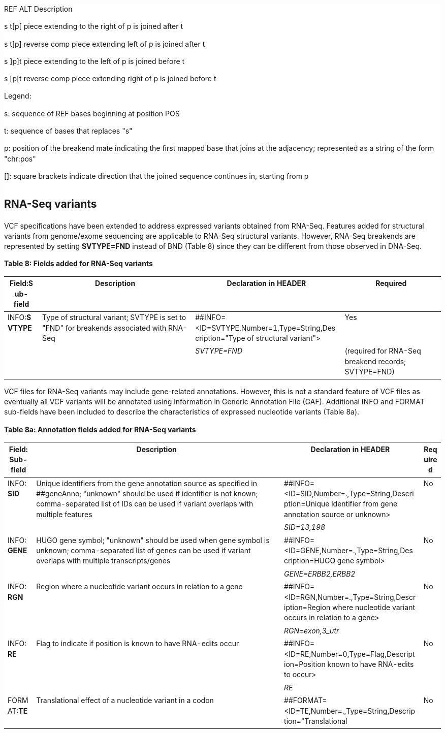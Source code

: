 REF ALT Description

s t[p[ piece extending to the right of p is joined after t

s t]p] reverse comp piece extending left of p is joined after t

s ]p]t piece extending to the left of p is joined before t

s [p[t reverse comp piece extending right of p is joined before t

Legend:

s: sequence of REF bases beginning at position POS

t: sequence of bases that replaces "s"

p: position of the breakend mate indicating the first mapped base that joins at
the adjacency; represented as a string of the form "chr:pos"

[]: square brackets indicate direction that the joined sequence continues in,
starting from p

RNA-Seq variants
----------------

VCF specifications have been extended to address expressed variants obtained
from RNA-Seq. Features added for structural variants from genome/exome
sequencing are applicable to RNA-Seq structural variants. However, RNA-Seq
breakends are represented by setting **SVTYPE=FND** instead of BND (Table 8)
since they can be different from those observed in DNA-Seq.

**Table 8: Fields added for RNA-Seq variants**

| **Field:Sub-field** | **Description** | **Declaration in HEADER** | **Required** |
| ------------------- | --------------- | ------------------------- | ------------ |
| INFO:**SVTYPE**     | Type of structural variant; SVTYPE is set to "FND" for breakends associated with RNA-Seq | ##INFO=<ID=SVTYPE,Number=1,Type=String,Description="Type of structural variant">             | Yes                                                    |
|                     |                                                                                          | *SVTYPE=FND*                                                                                     | (required for RNA-Seq breakend records; SVTYPE=FND)    |

VCF files for RNA-Seq variants may include gene-related annotations. However,
this is not a standard feature of VCF files as eventually all VCF variants will
be annotated using information in Generic Annotation File (GAF). Additional INFO
and FORMAT sub-fields have been included to describe the characteristics of
expressed nucleotide variants (Table 8a).

**Table 8a: Annotation fields added for RNA-Seq variants**

| **Field:Sub-field** | **Description** | **Declaration in HEADER** | **Required** |
| ------------------- | --------------- | ------------------------- | ------------ |
| INFO:**SID**        | Unique identifiers from the gene annotation source as specified in ##geneAnno; "unknown" should be used if identifier is not known; comma-separated list of IDs can be used if variant overlaps with multiple features | ##INFO=<ID=SID,Number=.,Type=String,Description=Unique identifier from gene annotation source or unknown>                     | No           |
|                     |                                                                                                                                                                                                                          | *SID=13,198*                                                                                                                        |              |
| INFO:**GENE**       | HUGO gene symbol; "unknown" should be used when gene symbol is unknown; comma-separated list of genes can be used if variant overlaps with multiple transcripts/genes                                                    | ##INFO=<ID=GENE,Number=.,Type=String,Description=HUGO gene symbol>                                                            | No           |
|                     |                                                                                                                                                                                                                          | *GENE=ERBB2,ERBB2*                                                                                                                  |              |
| INFO:**RGN**        | Region where a nucleotide variant occurs in relation to a gene                                                                                                                                                           | ##INFO=<ID=RGN,Number=.,Type=String,Description=Region where nucleotide variant occurs in relation to a gene>                 | No           |
|                     |                                                                                                                                                                                                                          | *RGN=exon,3_utr*                                                                                                                    |              |
| INFO:**RE**         | Flag to indicate if position is known to have RNA-edits occur                                                                                                                                                            | ##INFO=<ID=RE,Number=0,Type=Flag,Description=Position known to have RNA-edits to occur>                                       | No           |
|                     |                                                                                                                                                                                                                          | *RE*                                                                                                                                |              |
| FORMAT:**TE**       | Translational effect of a nucleotide variant in a codon                                                                                                                                                                  | ##FORMAT=<ID=TE,Number=.,Type=String,Description="Translational                                                                  | No           |